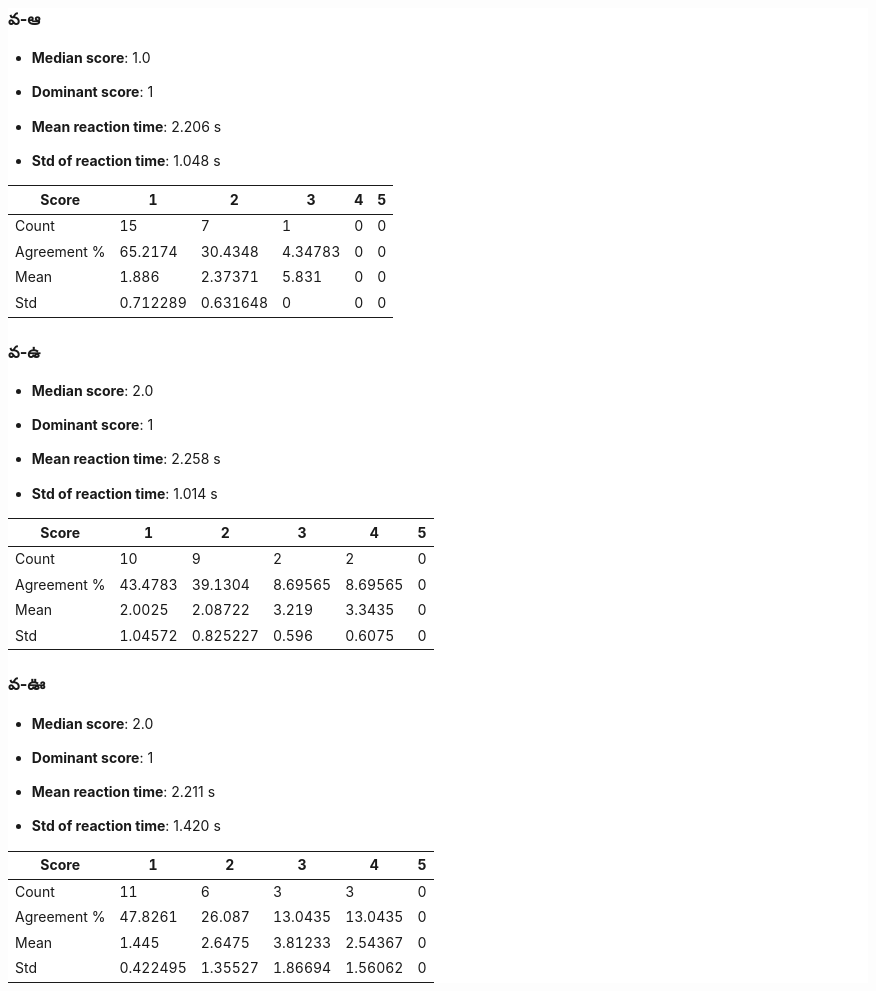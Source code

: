 ### వ-ఆ

* **Median score**: 1.0

* **Dominant score**: 1

* **Mean reaction time**: 2.206 s

* **Std of reaction time**: 1.048 s

| Score       |         1 |         2 |       3 |   4 |   5 |
|-------------|-----------|-----------|---------|-----|-----|
| Count       | 15        |  7        | 1       |   0 |   0 |
| Agreement % | 65.2174   | 30.4348   | 4.34783 |   0 |   0 |
| Mean        |  1.886    |  2.37371  | 5.831   |   0 |   0 |
| Std         |  0.712289 |  0.631648 | 0       |   0 |   0 |

### వ-ఉ

* **Median score**: 2.0

* **Dominant score**: 1

* **Mean reaction time**: 2.258 s

* **Std of reaction time**: 1.014 s

| Score       |        1 |         2 |       3 |       4 |   5 |
|-------------|----------|-----------|---------|---------|-----|
| Count       | 10       |  9        | 2       | 2       |   0 |
| Agreement % | 43.4783  | 39.1304   | 8.69565 | 8.69565 |   0 |
| Mean        |  2.0025  |  2.08722  | 3.219   | 3.3435  |   0 |
| Std         |  1.04572 |  0.825227 | 0.596   | 0.6075  |   0 |

### వ-ఊ

* **Median score**: 2.0

* **Dominant score**: 1

* **Mean reaction time**: 2.211 s

* **Std of reaction time**: 1.420 s

| Score       |         1 |        2 |        3 |        4 |   5 |
|-------------|-----------|----------|----------|----------|-----|
| Count       | 11        |  6       |  3       |  3       |   0 |
| Agreement % | 47.8261   | 26.087   | 13.0435  | 13.0435  |   0 |
| Mean        |  1.445    |  2.6475  |  3.81233 |  2.54367 |   0 |
| Std         |  0.422495 |  1.35527 |  1.86694 |  1.56062 |   0 |

